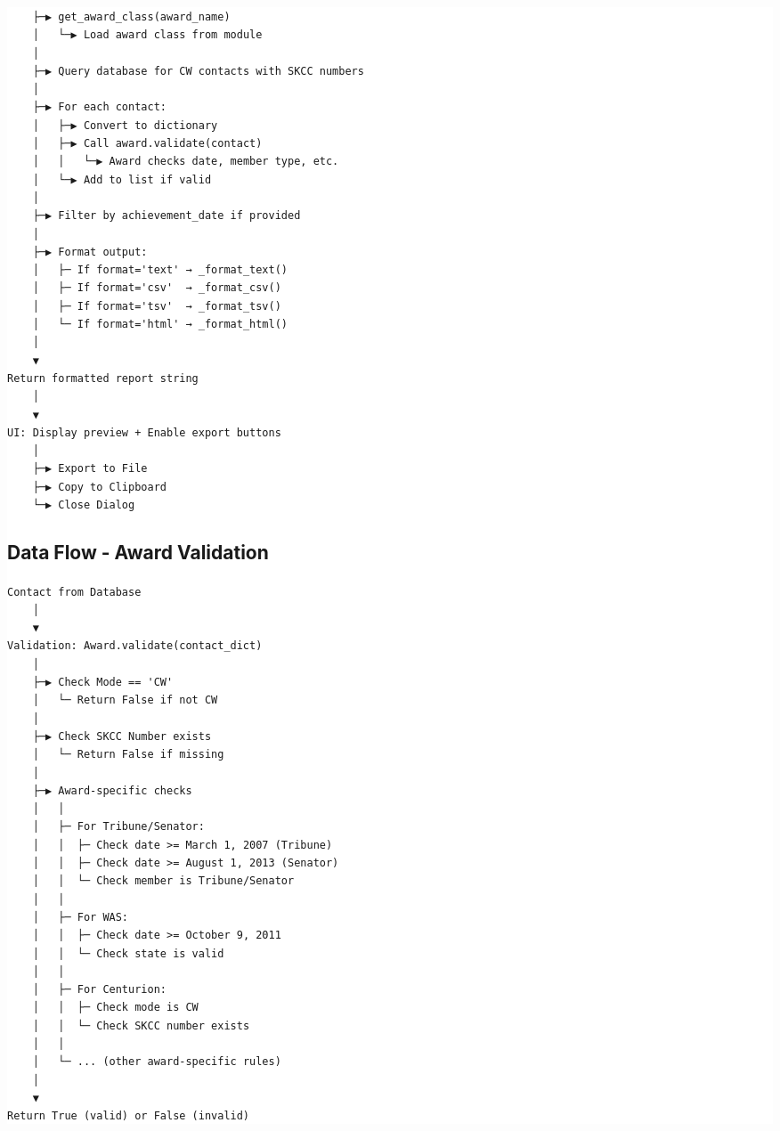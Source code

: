 ```
    ├─▶ get_award_class(award_name)
    │   └─▶ Load award class from module
    │
    ├─▶ Query database for CW contacts with SKCC numbers
    │
    ├─▶ For each contact:
    │   ├─▶ Convert to dictionary
    │   ├─▶ Call award.validate(contact)
    │   │   └─▶ Award checks date, member type, etc.
    │   └─▶ Add to list if valid
    │
    ├─▶ Filter by achievement_date if provided
    │
    ├─▶ Format output:
    │   ├─ If format='text' → _format_text()
    │   ├─ If format='csv'  → _format_csv()
    │   ├─ If format='tsv'  → _format_tsv()
    │   └─ If format='html' → _format_html()
    │
    ▼
Return formatted report string
    │
    ▼
UI: Display preview + Enable export buttons
    │
    ├─▶ Export to File
    ├─▶ Copy to Clipboard
    └─▶ Close Dialog
```

## Data Flow - Award Validation

```
Contact from Database
    │
    ▼
Validation: Award.validate(contact_dict)
    │
    ├─▶ Check Mode == 'CW'
    │   └─ Return False if not CW
    │
    ├─▶ Check SKCC Number exists
    │   └─ Return False if missing
    │
    ├─▶ Award-specific checks
    │   │
    │   ├─ For Tribune/Senator:
    │   │  ├─ Check date >= March 1, 2007 (Tribune)
    │   │  ├─ Check date >= August 1, 2013 (Senator)
    │   │  └─ Check member is Tribune/Senator
    │   │
    │   ├─ For WAS:
    │   │  ├─ Check date >= October 9, 2011
    │   │  └─ Check state is valid
    │   │
    │   ├─ For Centurion:
    │   │  ├─ Check mode is CW
    │   │  └─ Check SKCC number exists
    │   │
    │   └─ ... (other award-specific rules)
    │
    ▼
Return True (valid) or False (invalid)
```